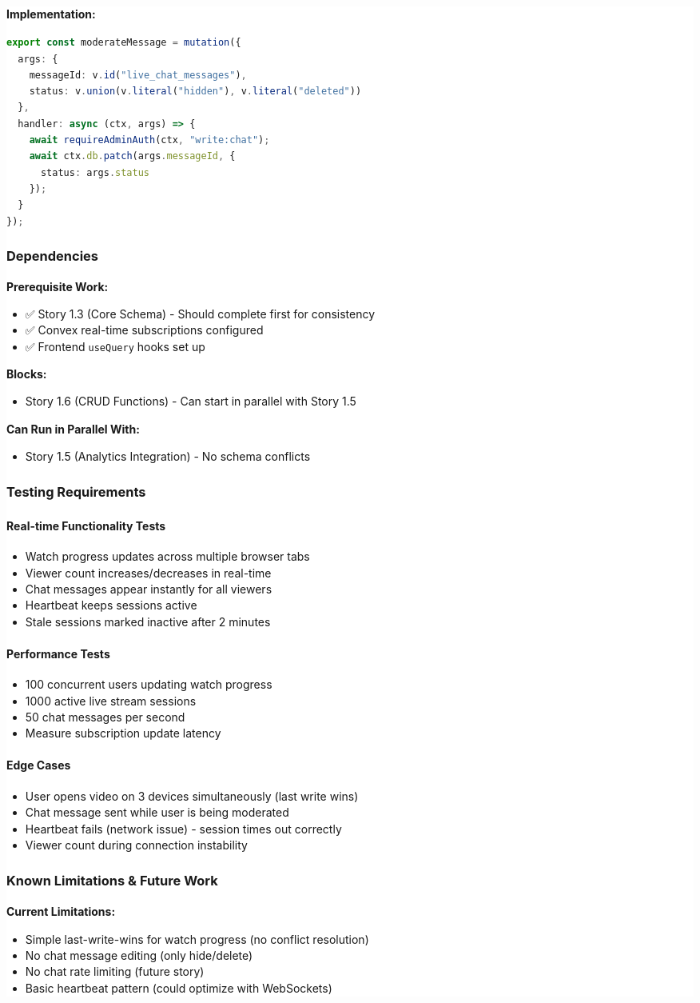 **Implementation:**
```typescript
export const moderateMessage = mutation({
  args: {
    messageId: v.id("live_chat_messages"),
    status: v.union(v.literal("hidden"), v.literal("deleted"))
  },
  handler: async (ctx, args) => {
    await requireAdminAuth(ctx, "write:chat");
    await ctx.db.patch(args.messageId, {
      status: args.status
    });
  }
});
```

### Dependencies

**Prerequisite Work:**
- ✅ Story 1.3 (Core Schema) - Should complete first for consistency
- ✅ Convex real-time subscriptions configured
- ✅ Frontend `useQuery` hooks set up

**Blocks:**
- Story 1.6 (CRUD Functions) - Can start in parallel with Story 1.5

**Can Run in Parallel With:**
- Story 1.5 (Analytics Integration) - No schema conflicts

### Testing Requirements

#### Real-time Functionality Tests
- Watch progress updates across multiple browser tabs
- Viewer count increases/decreases in real-time
- Chat messages appear instantly for all viewers
- Heartbeat keeps sessions active
- Stale sessions marked inactive after 2 minutes

#### Performance Tests
- 100 concurrent users updating watch progress
- 1000 active live stream sessions
- 50 chat messages per second
- Measure subscription update latency

#### Edge Cases
- User opens video on 3 devices simultaneously (last write wins)
- Chat message sent while user is being moderated
- Heartbeat fails (network issue) - session times out correctly
- Viewer count during connection instability

### Known Limitations & Future Work

**Current Limitations:**
- Simple last-write-wins for watch progress (no conflict resolution)
- No chat message editing (only hide/delete)
- No chat rate limiting (future story)
- Basic heartbeat pattern (could optimize with WebSockets)

